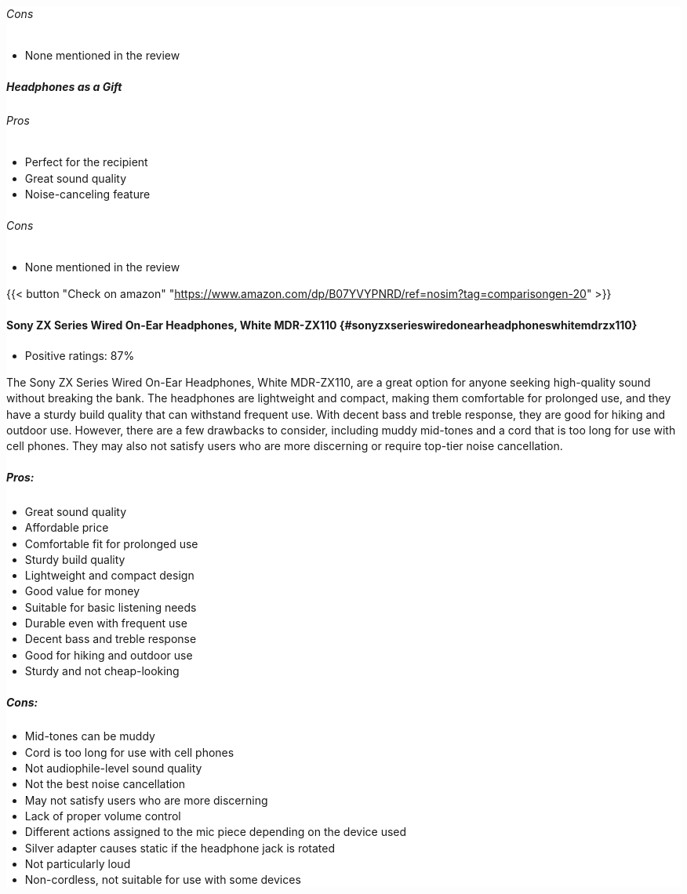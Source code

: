 ###### Cons
- None mentioned in the review

##### Headphones as a Gift

###### Pros
- Perfect for the recipient
- Great sound quality
- Noise-canceling feature

###### Cons
- None mentioned in the review

{{< button "Check on amazon" "https://www.amazon.com/dp/B07YVYPNRD/ref=nosim?tag=comparisongen-20" >}}

#### Sony ZX Series Wired On-Ear Headphones, White MDR-ZX110 {#sonyzxserieswiredonearheadphoneswhitemdrzx110}



* Positive ratings: 87%

The Sony ZX Series Wired On-Ear Headphones, White MDR-ZX110, are a great option for anyone seeking high-quality sound without breaking the bank. The headphones are lightweight and compact, making them comfortable for prolonged use, and they have a sturdy build quality that can withstand frequent use. With decent bass and treble response, they are good for hiking and outdoor use. However, there are a few drawbacks to consider, including muddy mid-tones and a cord that is too long for use with cell phones. They may also not satisfy users who are more discerning or require top-tier noise cancellation.

##### Pros:
- Great sound quality
- Affordable price
- Comfortable fit for prolonged use
- Sturdy build quality
- Lightweight and compact design
- Good value for money
- Suitable for basic listening needs
- Durable even with frequent use
- Decent bass and treble response
- Good for hiking and outdoor use
- Sturdy and not cheap-looking

##### Cons:
- Mid-tones can be muddy
- Cord is too long for use with cell phones
- Not audiophile-level sound quality
- Not the best noise cancellation
- May not satisfy users who are more discerning
- Lack of proper volume control
- Different actions assigned to the mic piece depending on the device used
- Silver adapter causes static if the headphone jack is rotated
- Not particularly loud
- Non-cordless, not suitable for use with some devices
